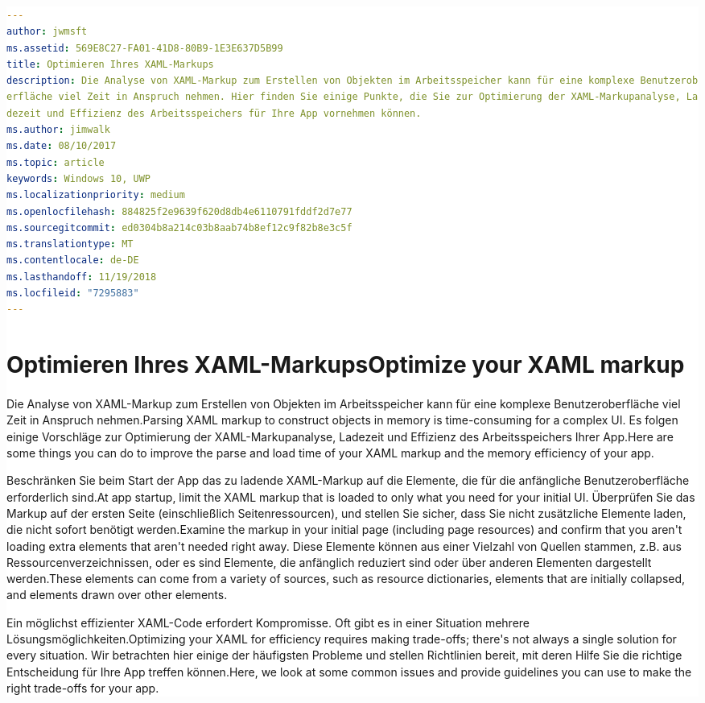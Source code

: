 ```yaml
---
author: jwmsft
ms.assetid: 569E8C27-FA01-41D8-80B9-1E3E637D5B99
title: Optimieren Ihres XAML-Markups
description: Die Analyse von XAML-Markup zum Erstellen von Objekten im Arbeitsspeicher kann für eine komplexe Benutzeroberfläche viel Zeit in Anspruch nehmen. Hier finden Sie einige Punkte, die Sie zur Optimierung der XAML-Markupanalyse, Ladezeit und Effizienz des Arbeitsspeichers für Ihre App vornehmen können.
ms.author: jimwalk
ms.date: 08/10/2017
ms.topic: article
keywords: Windows 10, UWP
ms.localizationpriority: medium
ms.openlocfilehash: 884825f2e9639f620d8db4e6110791fddf2d7e77
ms.sourcegitcommit: ed0304b8a214c03b8aab74b8ef12c9f82b8e3c5f
ms.translationtype: MT
ms.contentlocale: de-DE
ms.lasthandoff: 11/19/2018
ms.locfileid: "7295883"
---
```

# <a name="optimize-your-xaml-markup"></a><span data-ttu-id="048d1-105">Optimieren Ihres XAML-Markups</span><span class="sxs-lookup"><span data-stu-id="048d1-105">Optimize your XAML markup</span></span>


<span data-ttu-id="048d1-106">Die Analyse von XAML-Markup zum Erstellen von Objekten im Arbeitsspeicher kann für eine komplexe Benutzeroberfläche viel Zeit in Anspruch nehmen.</span><span class="sxs-lookup"><span data-stu-id="048d1-106">Parsing XAML markup to construct objects in memory is time-consuming for a complex UI.</span></span> <span data-ttu-id="048d1-107">Es folgen einige Vorschläge zur Optimierung der XAML-Markupanalyse, Ladezeit und Effizienz des Arbeitsspeichers Ihrer App.</span><span class="sxs-lookup"><span data-stu-id="048d1-107">Here are some things you can do to improve the parse and load time of your XAML markup and the memory efficiency of your app.</span></span>

<span data-ttu-id="048d1-108">Beschränken Sie beim Start der App das zu ladende XAML-Markup auf die Elemente, die für die anfängliche Benutzeroberfläche erforderlich sind.</span><span class="sxs-lookup"><span data-stu-id="048d1-108">At app startup, limit the XAML markup that is loaded to only what you need for your initial UI.</span></span> <span data-ttu-id="048d1-109">Überprüfen Sie das Markup auf der ersten Seite (einschließlich Seitenressourcen), und stellen Sie sicher, dass Sie nicht zusätzliche Elemente laden, die nicht sofort benötigt werden.</span><span class="sxs-lookup"><span data-stu-id="048d1-109">Examine the markup in your initial page (including page resources) and confirm that you aren't loading extra elements that aren't needed right away.</span></span> <span data-ttu-id="048d1-110">Diese Elemente können aus einer Vielzahl von Quellen stammen, z.B. aus Ressourcenverzeichnissen, oder es sind Elemente, die anfänglich reduziert sind oder über anderen Elementen dargestellt werden.</span><span class="sxs-lookup"><span data-stu-id="048d1-110">These elements can come from a variety of sources, such as resource dictionaries, elements that are initially collapsed, and elements drawn over other elements.</span></span>

<span data-ttu-id="048d1-111">Ein möglichst effizienter XAML-Code erfordert Kompromisse. Oft gibt es in einer Situation mehrere Lösungsmöglichkeiten.</span><span class="sxs-lookup"><span data-stu-id="048d1-111">Optimizing your XAML for efficiency requires making trade-offs; there's not always a single solution for every situation.</span></span> <span data-ttu-id="048d1-112">Wir betrachten hier einige der häufigsten Probleme und stellen Richtlinien bereit, mit deren Hilfe Sie die richtige Entscheidung für Ihre App treffen können.</span><span class="sxs-lookup"><span data-stu-id="048d1-112">Here, we look at some common issues and provide guidelines you can use to make the right trade-offs for your app.</span></span>
